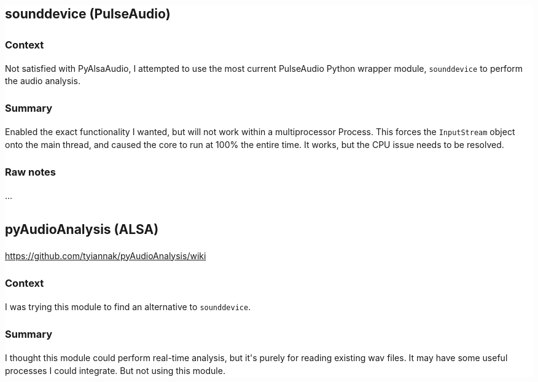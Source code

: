 ## sounddevice (PulseAudio)

### Context

Not satisfied with PyAlsaAudio, I attempted to use the most current PulseAudio Python wrapper module, `sounddevice` to perform the audio analysis.

### Summary

Enabled the exact functionality I wanted, but will not work within a multiprocessor Process. This forces the `InputStream` object onto the main thread, and caused the core to run at 100% the entire time. It works, but the CPU issue needs to be resolved.

### Raw notes

...





## pyAudioAnalysis (ALSA)

<https://github.com/tyiannak/pyAudioAnalysis/wiki>

### Context

I was trying this module to find an alternative to `sounddevice`.

### Summary

I thought this module could perform real-time analysis, but it's purely for reading existing wav files. It may have some useful processes I could integrate. But not using this module.


